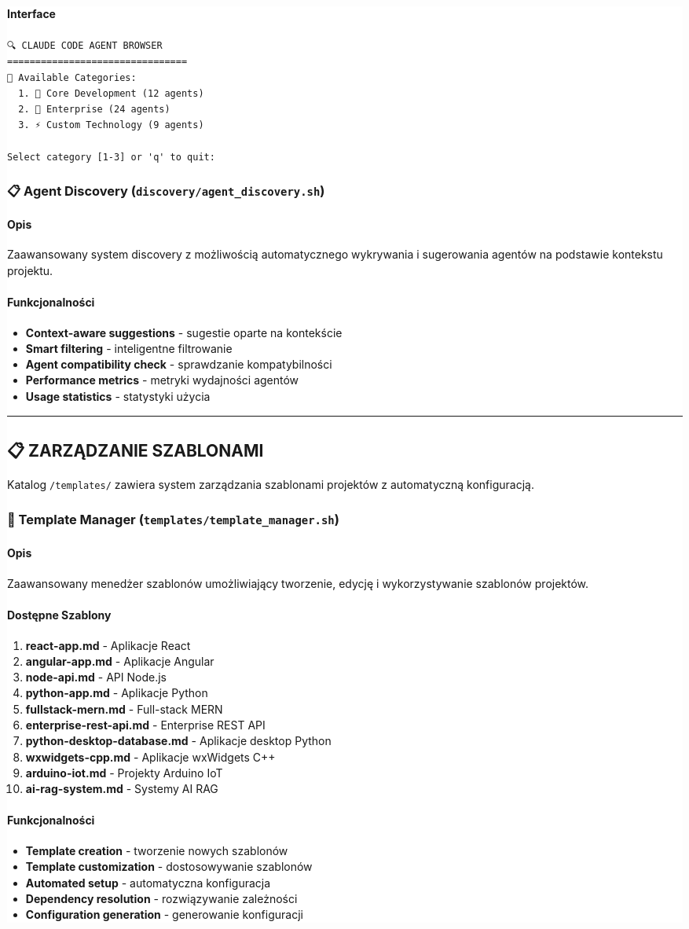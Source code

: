 #### Interface
```
🔍 CLAUDE CODE AGENT BROWSER
================================
📂 Available Categories:
  1. 🏢 Core Development (12 agents)
  2. 🏢 Enterprise (24 agents)
  3. ⚡ Custom Technology (9 agents)

Select category [1-3] or 'q' to quit:
```

### 📋 Agent Discovery (`discovery/agent_discovery.sh`)

#### Opis
Zaawansowany system discovery z możliwością automatycznego wykrywania i sugerowania agentów na podstawie kontekstu projektu.

#### Funkcjonalności
- **Context-aware suggestions** - sugestie oparte na kontekście
- **Smart filtering** - inteligentne filtrowanie
- **Agent compatibility check** - sprawdzanie kompatybilności
- **Performance metrics** - metryki wydajności agentów
- **Usage statistics** - statystyki użycia

---

## 📋 ZARZĄDZANIE SZABLONAMI

Katalog `/templates/` zawiera system zarządzania szablonami projektów z automatyczną konfiguracją.

### 🎨 Template Manager (`templates/template_manager.sh`)

#### Opis
Zaawansowany menedżer szablonów umożliwiający tworzenie, edycję i wykorzystywanie szablonów projektów.

#### Dostępne Szablony
1. **react-app.md** - Aplikacje React
2. **angular-app.md** - Aplikacje Angular
3. **node-api.md** - API Node.js
4. **python-app.md** - Aplikacje Python
5. **fullstack-mern.md** - Full-stack MERN
6. **enterprise-rest-api.md** - Enterprise REST API
7. **python-desktop-database.md** - Aplikacje desktop Python
8. **wxwidgets-cpp.md** - Aplikacje wxWidgets C++
9. **arduino-iot.md** - Projekty Arduino IoT
10. **ai-rag-system.md** - Systemy AI RAG

#### Funkcjonalności
- **Template creation** - tworzenie nowych szablonów
- **Template customization** - dostosowywanie szablonów
- **Automated setup** - automatyczna konfiguracja
- **Dependency resolution** - rozwiązywanie zależności
- **Configuration generation** - generowanie konfiguracji
